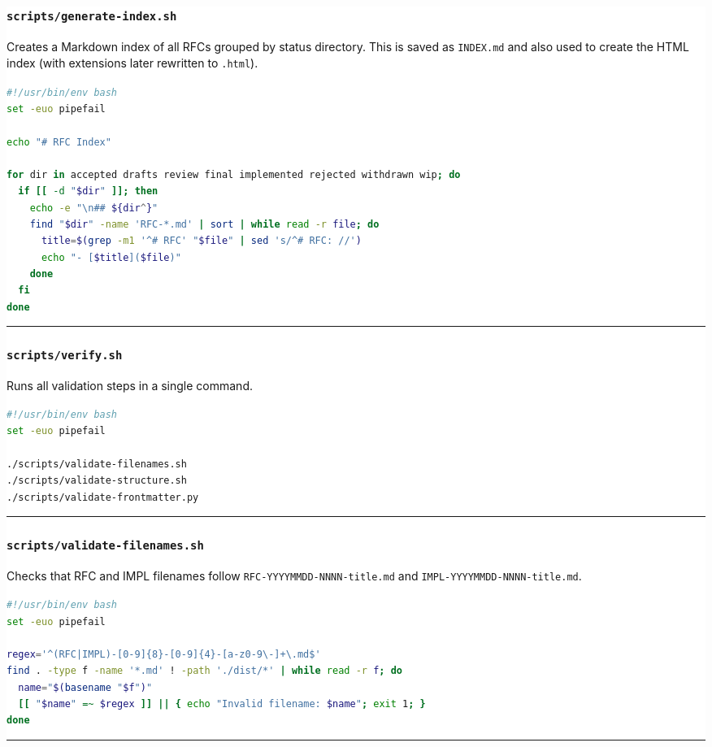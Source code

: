 
### `scripts/generate-index.sh`

Creates a Markdown index of all RFCs grouped by status directory. This is saved as `INDEX.md` and also used to create the HTML index (with extensions later rewritten to `.html`).

```bash
#!/usr/bin/env bash
set -euo pipefail

echo "# RFC Index"

for dir in accepted drafts review final implemented rejected withdrawn wip; do
  if [[ -d "$dir" ]]; then
    echo -e "\n## ${dir^}"
    find "$dir" -name 'RFC-*.md' | sort | while read -r file; do
      title=$(grep -m1 '^# RFC' "$file" | sed 's/^# RFC: //')
      echo "- [$title]($file)"
    done
  fi
done
```

---

### `scripts/verify.sh`

Runs all validation steps in a single command.

```bash
#!/usr/bin/env bash
set -euo pipefail

./scripts/validate-filenames.sh
./scripts/validate-structure.sh
./scripts/validate-frontmatter.py
```

---

### `scripts/validate-filenames.sh`

Checks that RFC and IMPL filenames follow `RFC-YYYYMMDD-NNNN-title.md` and `IMPL-YYYYMMDD-NNNN-title.md`.

```bash
#!/usr/bin/env bash
set -euo pipefail

regex='^(RFC|IMPL)-[0-9]{8}-[0-9]{4}-[a-z0-9\-]+\.md$'
find . -type f -name '*.md' ! -path './dist/*' | while read -r f; do
  name="$(basename "$f")"
  [[ "$name" =~ $regex ]] || { echo "Invalid filename: $name"; exit 1; }
done
```

---
